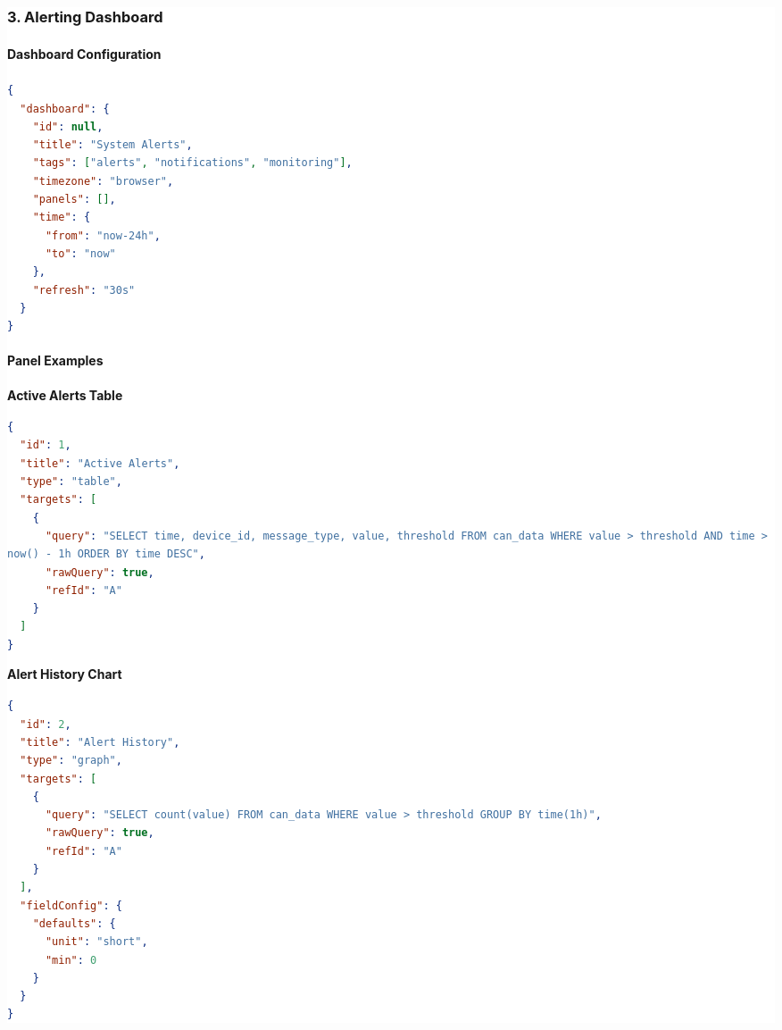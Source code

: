 ### 3. Alerting Dashboard

#### Dashboard Configuration
```json
{
  "dashboard": {
    "id": null,
    "title": "System Alerts",
    "tags": ["alerts", "notifications", "monitoring"],
    "timezone": "browser",
    "panels": [],
    "time": {
      "from": "now-24h",
      "to": "now"
    },
    "refresh": "30s"
  }
}
```

#### Panel Examples

**Active Alerts Table**
```json
{
  "id": 1,
  "title": "Active Alerts",
  "type": "table",
  "targets": [
    {
      "query": "SELECT time, device_id, message_type, value, threshold FROM can_data WHERE value > threshold AND time > now() - 1h ORDER BY time DESC",
      "rawQuery": true,
      "refId": "A"
    }
  ]
}
```

**Alert History Chart**
```json
{
  "id": 2,
  "title": "Alert History",
  "type": "graph",
  "targets": [
    {
      "query": "SELECT count(value) FROM can_data WHERE value > threshold GROUP BY time(1h)",
      "rawQuery": true,
      "refId": "A"
    }
  ],
  "fieldConfig": {
    "defaults": {
      "unit": "short",
      "min": 0
    }
  }
}
```
